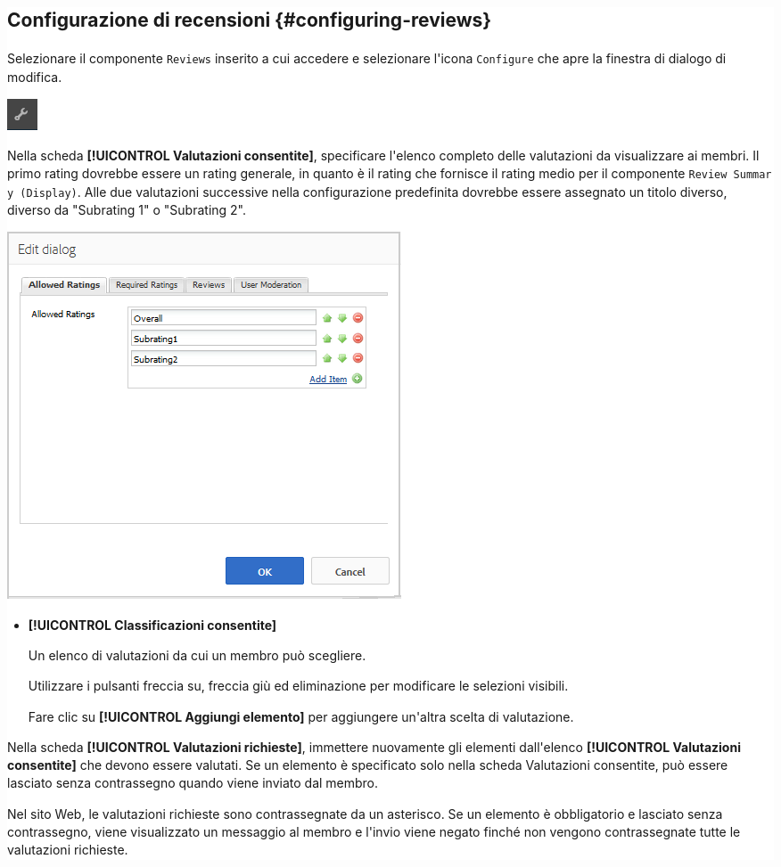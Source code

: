 ## Configurazione di recensioni {#configuring-reviews}

Selezionare il componente `Reviews` inserito a cui accedere e selezionare l&#39;icona `Configure` che apre la finestra di dialogo di modifica.

![chlimage_1-341](assets/chlimage_1-341.png)

Nella scheda **[!UICONTROL Valutazioni consentite]**, specificare l&#39;elenco completo delle valutazioni da visualizzare ai membri. Il primo rating dovrebbe essere un rating generale, in quanto è il rating che fornisce il rating medio per il componente `Review Summary (Display)`. Alle due valutazioni successive nella configurazione predefinita dovrebbe essere assegnato un titolo diverso, diverso da &quot;Subrating 1&quot; o &quot;Subrating 2&quot;.

![chlimage_1-342](assets/chlimage_1-342.png)

* **[!UICONTROL Classificazioni consentite]**

   Un elenco di valutazioni da cui un membro può scegliere.

   Utilizzare i pulsanti freccia su, freccia giù ed eliminazione per modificare le selezioni visibili.

   Fare clic su **[!UICONTROL Aggiungi elemento]** per aggiungere un&#39;altra scelta di valutazione.

Nella scheda **[!UICONTROL Valutazioni richieste]**, immettere nuovamente gli elementi dall&#39;elenco **[!UICONTROL Valutazioni consentite]** che devono essere valutati. Se un elemento è specificato solo nella scheda Valutazioni consentite, può essere lasciato senza contrassegno quando viene inviato dal membro.

Nel sito Web, le valutazioni richieste sono contrassegnate da un asterisco. Se un elemento è obbligatorio e lasciato senza contrassegno, viene visualizzato un messaggio al membro e l&#39;invio viene negato finché non vengono contrassegnate tutte le valutazioni richieste.
